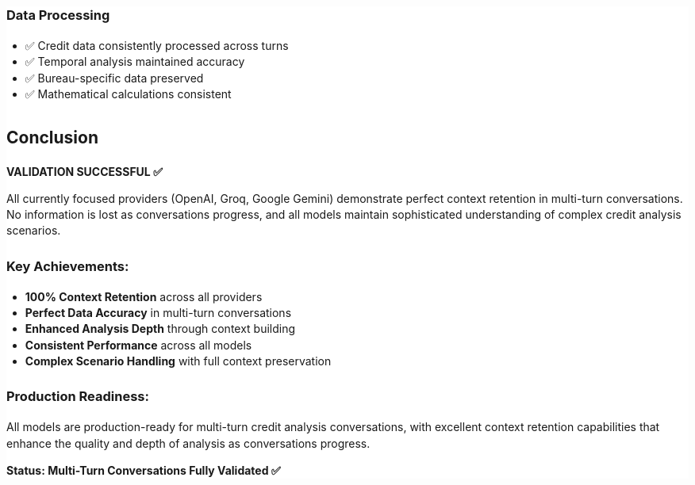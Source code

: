 ### Data Processing

- ✅ Credit data consistently processed across turns
- ✅ Temporal analysis maintained accuracy
- ✅ Bureau-specific data preserved
- ✅ Mathematical calculations consistent

## Conclusion

**VALIDATION SUCCESSFUL ✅**

All currently focused providers (OpenAI, Groq, Google Gemini) demonstrate perfect context retention in multi-turn conversations. No information is lost as conversations progress, and all models maintain sophisticated understanding of complex credit analysis scenarios.

### Key Achievements:

- **100% Context Retention** across all providers
- **Perfect Data Accuracy** in multi-turn conversations
- **Enhanced Analysis Depth** through context building
- **Consistent Performance** across all models
- **Complex Scenario Handling** with full context preservation

### Production Readiness:

All models are production-ready for multi-turn credit analysis conversations, with excellent context retention capabilities that enhance the quality and depth of analysis as conversations progress.

**Status: Multi-Turn Conversations Fully Validated ✅**

